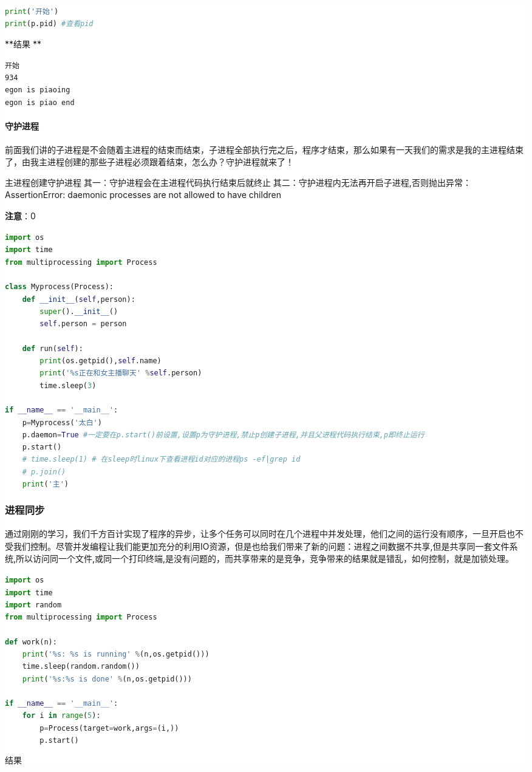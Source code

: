 ```python
print('开始')
print(p.pid) #查看pid
```
**结果 **
```
开始
934
egon is piaoing
egon is piao end
```

#### 守护进程

前面我们讲的子进程是不会随着主进程的结束而结束，子进程全部执行完之后，程序才结束，那么如果有一天我们的需求是我的主进程结束了，由我主进程创建的那些子进程必须跟着结束，怎么办？守护进程就来了！

主进程创建守护进程
其一：守护进程会在主进程代码执行结束后就终止
其二：守护进程内无法再开启子进程,否则抛出异常：AssertionError: daemonic processes are not allowed to have children

**注意**：0

```python
import os
import time
from multiprocessing import Process

class Myprocess(Process):
    def __init__(self,person):
        super().__init__()
        self.person = person
        
    def run(self):
        print(os.getpid(),self.name)
        print('%s正在和女主播聊天' %self.person)
        time.sleep(3)
        
if __name__ == '__main__':
    p=Myprocess('太白')
    p.daemon=True #一定要在p.start()前设置,设置p为守护进程,禁止p创建子进程,并且父进程代码执行结束,p即终止运行
    p.start()
    # time.sleep(1) # 在sleep时linux下查看进程id对应的进程ps -ef|grep id
    # p.join()
    print('主')
```

### 进程同步

通过刚刚的学习，我们千方百计实现了程序的异步，让多个任务可以同时在几个进程中并发处理，他们之间的运行没有顺序，一旦开启也不受我们控制。尽管并发编程让我们能更加充分的利用IO资源，但是也给我们带来了新的问题：进程之间数据不共享,但是共享同一套文件系统,所以访问同一个文件,或同一个打印终端,是没有问题的，而共享带来的是竞争，竞争带来的结果就是错乱，如何控制，就是加锁处理。

```python
import os
import time
import random
from multiprocessing import Process

def work(n):
    print('%s: %s is running' %(n,os.getpid()))
    time.sleep(random.random())
    print('%s:%s is done' %(n,os.getpid()))

if __name__ == '__main__':
    for i in range(5):
        p=Process(target=work,args=(i,))
        p.start()
```
结果